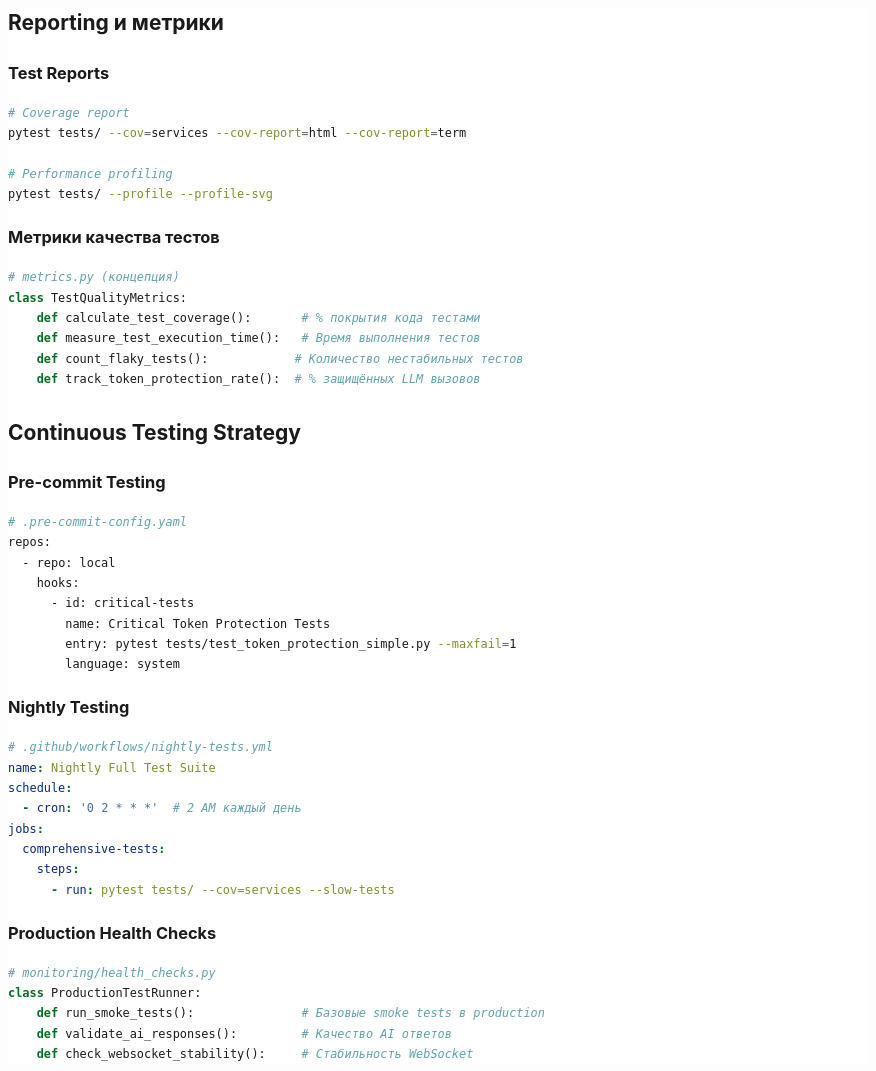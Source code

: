 ## Reporting и метрики

### Test Reports
```bash
# Coverage report
pytest tests/ --cov=services --cov-report=html --cov-report=term

# Performance profiling  
pytest tests/ --profile --profile-svg
```

### Метрики качества тестов
```python
# metrics.py (концепция)
class TestQualityMetrics:
    def calculate_test_coverage():       # % покрытия кода тестами
    def measure_test_execution_time():   # Время выполнения тестов  
    def count_flaky_tests():            # Количество нестабильных тестов
    def track_token_protection_rate():  # % защищённых LLM вызовов
```

## Continuous Testing Strategy

### Pre-commit Testing
```bash
# .pre-commit-config.yaml
repos:
  - repo: local
    hooks:
      - id: critical-tests
        name: Critical Token Protection Tests
        entry: pytest tests/test_token_protection_simple.py --maxfail=1
        language: system
```

### Nightly Testing
```yaml
# .github/workflows/nightly-tests.yml  
name: Nightly Full Test Suite
schedule:
  - cron: '0 2 * * *'  # 2 AM каждый день
jobs:
  comprehensive-tests:
    steps:
      - run: pytest tests/ --cov=services --slow-tests
```

### Production Health Checks
```python
# monitoring/health_checks.py
class ProductionTestRunner:
    def run_smoke_tests():               # Базовые smoke tests в production
    def validate_ai_responses():         # Качество AI ответов
    def check_websocket_stability():     # Стабильность WebSocket
```
